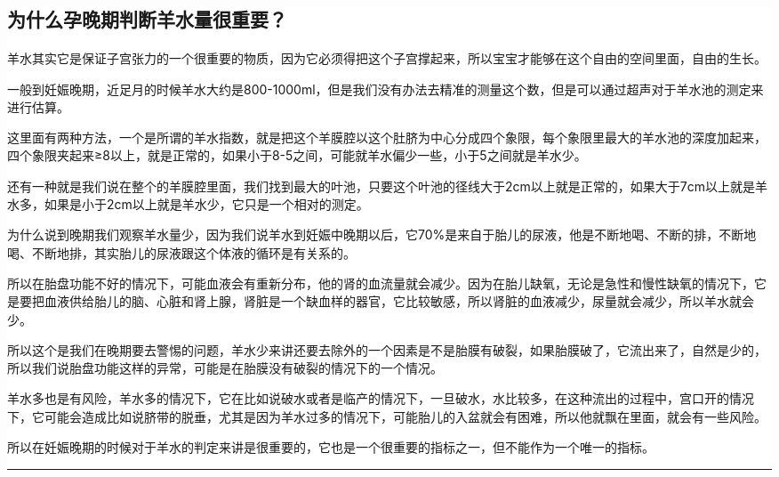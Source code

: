 
## 为什么孕晚期判断羊水量很重要？

羊水其实它是保证子宫张力的一个很重要的物质，因为它必须得把这个子宫撑起来，所以宝宝才能够在这个自由的空间里面，自由的生长。

一般到妊娠晚期，近足月的时候羊水大约是800-1000ml，但是我们没有办法去精准的测量这个数，但是可以通过超声对于羊水池的测定来进行估算。

这里面有两种方法，一个是所谓的羊水指数，就是把这个羊膜腔以这个肚脐为中心分成四个象限，每个象限里最大的羊水池的深度加起来，四个象限夹起来≥8以上，就是正常的，如果小于8-5之间，可能就羊水偏少一些，小于5之间就是羊水少。

还有一种就是我们说在整个的羊膜腔里面，我们找到最大的叶池，只要这个叶池的径线大于2cm以上就是正常的，如果大于7cm以上就是羊水多，如果是小于2cm以上就是羊水少，它只是一个相对的测定。

为什么说到晚期我们观察羊水量少，因为我们说羊水到妊娠中晚期以后，它70%是来自于胎儿的尿液，他是不断地喝、不断的排，不断地喝、不断地排，其实胎儿的尿液跟这个体液的循环是有关系的。

所以在胎盘功能不好的情况下，可能血液会有重新分布，他的肾的血流量就会减少。因为在胎儿缺氧，无论是急性和慢性缺氧的情况下，它是要把血液供给胎儿的脑、心脏和肾上腺，肾脏是一个缺血样的器官，它比较敏感，所以肾脏的血液减少，尿量就会减少，所以羊水就会少。

所以这个是我们在晚期要去警惕的问题，羊水少来讲还要去除外的一个因素是不是胎膜有破裂，如果胎膜破了，它流出来了，自然是少的，所以我们说胎盘功能这样的异常，可能是在胎膜没有破裂的情况下的一个情况。

羊水多也是有风险，羊水多的情况下，它在比如说破水或者是临产的情况下，一旦破水，水比较多，在这种流出的过程中，宫口开的情况下，它可能会造成比如说脐带的脱垂，尤其是因为羊水过多的情况下，可能胎儿的入盆就会有困难，所以他就飘在里面，就会有一些风险。

所以在妊娠晚期的时候对于羊水的判定来讲是很重要的，它也是一个很重要的指标之一，但不能作为一个唯一的指标。

---
